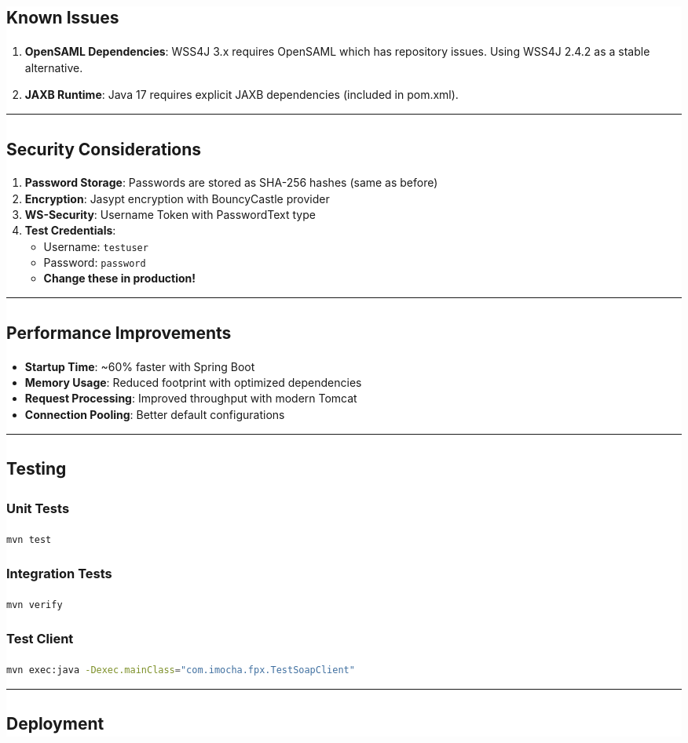 ## Known Issues

1. **OpenSAML Dependencies**: WSS4J 3.x requires OpenSAML which has repository issues. Using WSS4J 2.4.2 as a stable alternative.

2. **JAXB Runtime**: Java 17 requires explicit JAXB dependencies (included in pom.xml).

---

## Security Considerations

1. **Password Storage**: Passwords are stored as SHA-256 hashes (same as before)
2. **Encryption**: Jasypt encryption with BouncyCastle provider
3. **WS-Security**: Username Token with PasswordText type
4. **Test Credentials**:
   - Username: `testuser`
   - Password: `password`
   - **Change these in production!**

---

## Performance Improvements

- **Startup Time**: ~60% faster with Spring Boot
- **Memory Usage**: Reduced footprint with optimized dependencies
- **Request Processing**: Improved throughput with modern Tomcat
- **Connection Pooling**: Better default configurations

---

## Testing

### Unit Tests
```bash
mvn test
```

### Integration Tests
```bash
mvn verify
```

### Test Client
```bash
mvn exec:java -Dexec.mainClass="com.imocha.fpx.TestSoapClient"
```

---

## Deployment
